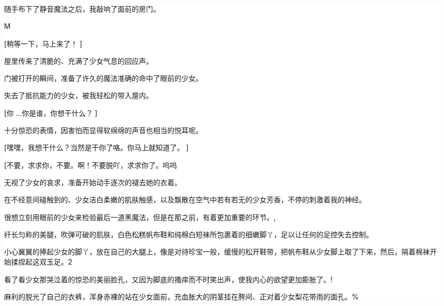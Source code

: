 



随手布下了静音魔法之后，我敲响了面前的房门。

M



 [稍等一下，马上来了！ ]



屋里传来了清脆的、充满了少女气息的回应声。



门被打开的瞬间，准备了许久的魔法准确的命中了眼前的少女。





失去了抵抗能力的少女，被我轻松的带入屋内。





 [你 ...你是谁，你想干什么？ ]



十分惊恐的表情，因害怕而显得软绵绵的声音也相当的悦耳呢。



 [嘿嘿，我想干什么？当然是干你了咯。你马上就知道了。 ]



 [不要，求求你，不要。啊！不要脱吖，求求你了。呜呜





无视了少女的哀求，准备开始动手逐次的褪去她的衣着。



在不经意间碰触到的、少女洁白柔嫩的肌肤触感，以及飘散在空气中若有若无的少女芳香，不停的刺激着我的神经。



很想立刻用眼前的少女来检验最后一道黑魔法，但是在那之前，有着更加重要的环节。,





纤长匀称的美腿，吹弹可破的肌肤，白色松糕帆布鞋和纯棉白短袜所包裹着的细嫩脚丫，足以让任何的足控失去控制。





小心翼翼的捧起少女的脚丫，放在自己的大腿上，像是对待珍宝一般，缓慢的松开鞋带，把帆布鞋从少女脚上取了下来，然后，隔着棉袜开始揉捏起这双玉足。2





看了看少女那哭泣着的惊恐的美丽脸孔，又因为脚底的搔痒而不时笑出声，使我内心的欲望更加膨胀了。!



麻利的脱光了自己的衣裤，浑身赤裸的站在少女面前，充血胀大的阴茎挂在胯间、正对着少女梨花带雨的面孔。%
